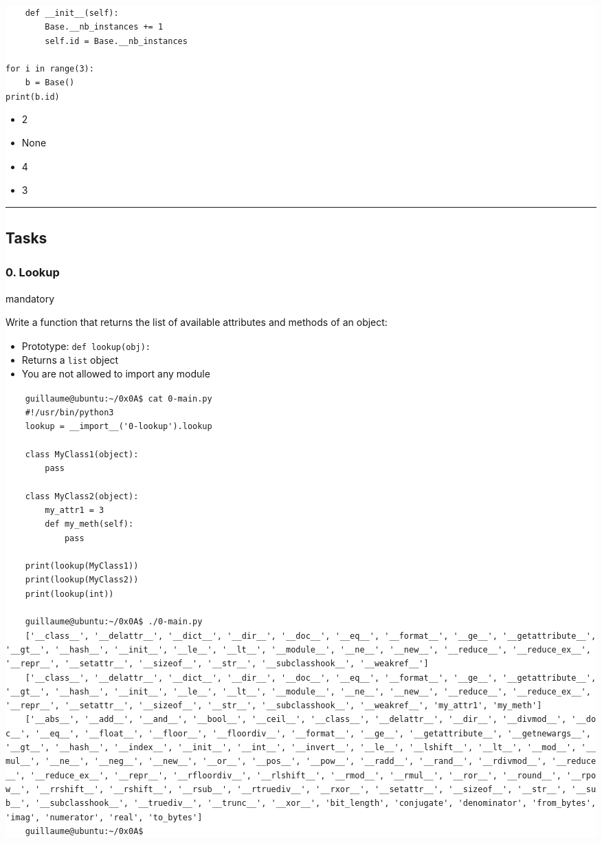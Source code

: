        def __init__(self):
            Base.__nb_instances += 1
            self.id = Base.__nb_instances
    
    for i in range(3):
        b = Base()
    print(b.id)
    

*   2
    
*   None
    
*   4
    
*   3
    
-----
Tasks
-----

### 0\. Lookup

mandatory

Write a function that returns the list of available attributes and methods of an object:

*   Prototype: `def lookup(obj):`
*   Returns a `list` object
*   You are not allowed to import any module
```
    guillaume@ubuntu:~/0x0A$ cat 0-main.py
    #!/usr/bin/python3
    lookup = __import__('0-lookup').lookup
    
    class MyClass1(object):
        pass
    
    class MyClass2(object):
        my_attr1 = 3
        def my_meth(self):
            pass
    
    print(lookup(MyClass1))
    print(lookup(MyClass2))
    print(lookup(int))
    
    guillaume@ubuntu:~/0x0A$ ./0-main.py
    ['__class__', '__delattr__', '__dict__', '__dir__', '__doc__', '__eq__', '__format__', '__ge__', '__getattribute__', '__gt__', '__hash__', '__init__', '__le__', '__lt__', '__module__', '__ne__', '__new__', '__reduce__', '__reduce_ex__', '__repr__', '__setattr__', '__sizeof__', '__str__', '__subclasshook__', '__weakref__']
    ['__class__', '__delattr__', '__dict__', '__dir__', '__doc__', '__eq__', '__format__', '__ge__', '__getattribute__', '__gt__', '__hash__', '__init__', '__le__', '__lt__', '__module__', '__ne__', '__new__', '__reduce__', '__reduce_ex__', '__repr__', '__setattr__', '__sizeof__', '__str__', '__subclasshook__', '__weakref__', 'my_attr1', 'my_meth']
    ['__abs__', '__add__', '__and__', '__bool__', '__ceil__', '__class__', '__delattr__', '__dir__', '__divmod__', '__doc__', '__eq__', '__float__', '__floor__', '__floordiv__', '__format__', '__ge__', '__getattribute__', '__getnewargs__', '__gt__', '__hash__', '__index__', '__init__', '__int__', '__invert__', '__le__', '__lshift__', '__lt__', '__mod__', '__mul__', '__ne__', '__neg__', '__new__', '__or__', '__pos__', '__pow__', '__radd__', '__rand__', '__rdivmod__', '__reduce__', '__reduce_ex__', '__repr__', '__rfloordiv__', '__rlshift__', '__rmod__', '__rmul__', '__ror__', '__round__', '__rpow__', '__rrshift__', '__rshift__', '__rsub__', '__rtruediv__', '__rxor__', '__setattr__', '__sizeof__', '__str__', '__sub__', '__subclasshook__', '__truediv__', '__trunc__', '__xor__', 'bit_length', 'conjugate', 'denominator', 'from_bytes', 'imag', 'numerator', 'real', 'to_bytes']
    guillaume@ubuntu:~/0x0A$ 
```    
